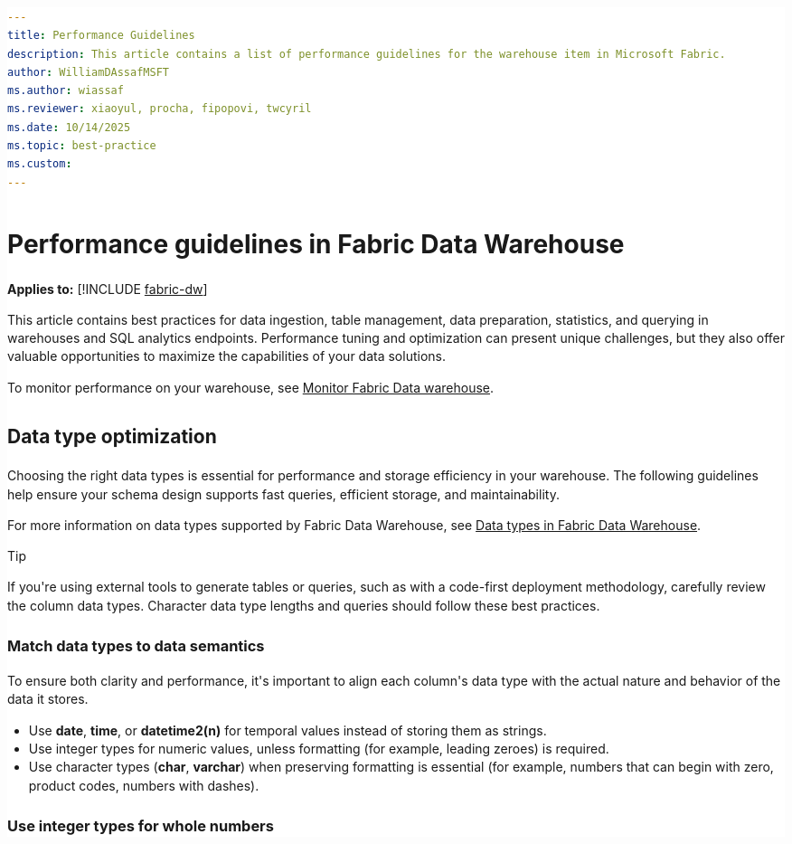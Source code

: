 ```yaml
---
title: Performance Guidelines
description: This article contains a list of performance guidelines for the warehouse item in Microsoft Fabric.
author: WilliamDAssafMSFT
ms.author: wiassaf
ms.reviewer: xiaoyul, procha, fipopovi, twcyril
ms.date: 10/14/2025
ms.topic: best-practice
ms.custom:
---
```

# Performance guidelines in Fabric Data Warehouse

**Applies to:** [!INCLUDE [fabric-dw](includes/applies-to-version/fabric-dw.md)]

This article contains best practices for data ingestion, table management, data preparation, statistics, and querying in warehouses and SQL analytics endpoints. Performance tuning and optimization can present unique challenges, but they also offer valuable opportunities to maximize the capabilities of your data solutions. 

To monitor performance on your warehouse, see [Monitor Fabric Data warehouse](monitoring-overview.md).

## Data type optimization

Choosing the right data types is essential for performance and storage efficiency in your warehouse. The following guidelines help ensure your schema design supports fast queries, efficient storage, and maintainability. 

For more information on data types supported by Fabric Data Warehouse, see [Data types in Fabric Data Warehouse](data-types.md).

> [!TIP]
> If you're using external tools to generate tables or queries, such as with a code-first deployment methodology, carefully review the column data types. Character data type lengths and queries should follow these best practices.

### Match data types to data semantics

To ensure both clarity and performance, it's important to align each column's data type with the actual nature and behavior of the data it stores.

- Use **date**, **time**, or **datetime2(n)** for temporal values instead of storing them as strings.
- Use integer types for numeric values, unless formatting (for example, leading zeroes) is required.
- Use character types (**char**, **varchar**) when preserving formatting is essential (for example, numbers that can begin with zero, product codes, numbers with dashes).

### Use integer types for whole numbers
